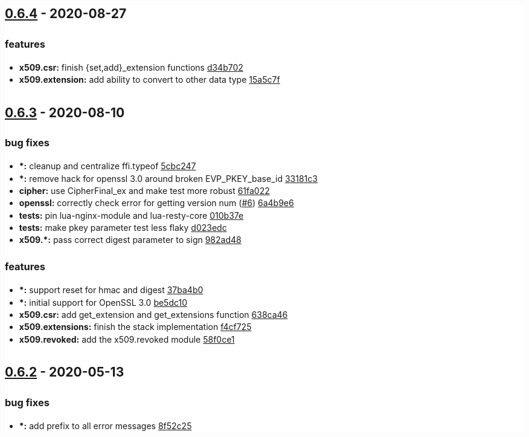 
<a name="0.6.4"></a>
## [0.6.4] - 2020-08-27
### features
- **x509.csr:** finish {set,add}_extension functions [d34b702](https://github.com/fffonion/lua-resty-openssl/commit/d34b702a17b4f491e2a97e971da1d6125d482066)
- **x509.extension:** add ability to convert to other data type [15a5c7f](https://github.com/fffonion/lua-resty-openssl/commit/15a5c7ff38452a7bd04919b4a7e9c9dc1dfa931d)


<a name="0.6.3"></a>
## [0.6.3] - 2020-08-10
### bug fixes
- **\*:** cleanup and centralize ffi.typeof [5cbc247](https://github.com/fffonion/lua-resty-openssl/commit/5cbc2475bc5926fb0e4aa1b3e5b592144518d013)
- **\*:** remove hack for openssl 3.0 around broken EVP_PKEY_base_id [33181c3](https://github.com/fffonion/lua-resty-openssl/commit/33181c34210fb16c4190e88e1892fb19952420b2)
- **cipher:** use CipherFinal_ex and make test more robust [61fa022](https://github.com/fffonion/lua-resty-openssl/commit/61fa0224fc8dca8a13f9c3ae6904e6cb71c00c6b)
- **openssl:** correctly check error for getting version num ([#6](https://github.com/fffonion/lua-resty-openssl/issues/6)) [6a4b9e6](https://github.com/fffonion/lua-resty-openssl/commit/6a4b9e636714e81d405b934868ef347b3c803674)
- **tests:** pin lua-nginx-module and lua-resty-core [010b37e](https://github.com/fffonion/lua-resty-openssl/commit/010b37eb273da7b96ef39f95a6990357ecf49e49)
- **tests:** make pkey parameter test less flaky [d023edc](https://github.com/fffonion/lua-resty-openssl/commit/d023edcba56e5832b04e2ee0d84195c69a6258d4)
- **x509.\*:** pass correct digest parameter to sign [982ad48](https://github.com/fffonion/lua-resty-openssl/commit/982ad48594444994d5c5b98ba9ca3d139ce96f8c)

### features
- **\*:** support reset for hmac and digest [37ba4b0](https://github.com/fffonion/lua-resty-openssl/commit/37ba4b0f63c60898ee25cfeeeab8b5651c62296e)
- **\*:** initial support for OpenSSL 3.0 [be5dc10](https://github.com/fffonion/lua-resty-openssl/commit/be5dc10c24aabb6697ecb9fe2bd75c8a11e2b2d7)
- **x509.csr:** add get_extension and get_extensions function [638ca46](https://github.com/fffonion/lua-resty-openssl/commit/638ca46ecf1a4fdacac6e24abaea7d19db93c98b)
- **x509.extensions:** finish the stack implementation [f4cf725](https://github.com/fffonion/lua-resty-openssl/commit/f4cf7256e9cce0a280fab46d356ca5fcf3a48b4f)
- **x509.revoked:** add the x509.revoked module [58f0ce1](https://github.com/fffonion/lua-resty-openssl/commit/58f0ce11f2a39cdaabf1c9ba38ea7587adf8f25a)


<a name="0.6.2"></a>
## [0.6.2] - 2020-05-13
### bug fixes
- **\*:** add prefix to all error messages [8f52c25](https://github.com/fffonion/lua-resty-openssl/commit/8f52c2583b87ae0e66e9546f5db03d8fe667cbd4)


[Unreleased]: https://github.com/fffonion/lua-resty-openssl/compare/1.7.0...HEAD
[1.7.0]: https://github.com/fffonion/lua-resty-openssl/compare/1.6.4...1.7.0
[1.6.4]: https://github.com/fffonion/lua-resty-openssl/compare/1.6.3...1.6.4
[1.6.3]: https://github.com/fffonion/lua-resty-openssl/compare/1.6.2...1.6.3
[1.6.2]: https://github.com/fffonion/lua-resty-openssl/compare/1.6.1...1.6.2
[1.6.1]: https://github.com/fffonion/lua-resty-openssl/compare/1.6.0...1.6.1
[1.6.0]: https://github.com/fffonion/lua-resty-openssl/compare/1.5.2...1.6.0
[1.5.2]: https://github.com/fffonion/lua-resty-openssl/compare/1.5.1...1.5.2
[1.5.1]: https://github.com/fffonion/lua-resty-openssl/compare/1.5.0...1.5.1
[1.5.0]: https://github.com/fffonion/lua-resty-openssl/compare/1.4.0...1.5.0
[1.4.0]: https://github.com/fffonion/lua-resty-openssl/compare/1.3.1...1.4.0
[1.3.1]: https://github.com/fffonion/lua-resty-openssl/compare/1.3.0...1.3.1
[1.3.0]: https://github.com/fffonion/lua-resty-openssl/compare/1.2.1...1.3.0
[1.2.1]: https://github.com/fffonion/lua-resty-openssl/compare/1.2.0...1.2.1
[1.2.0]: https://github.com/fffonion/lua-resty-openssl/compare/1.1.0...1.2.0
[1.1.0]: https://github.com/fffonion/lua-resty-openssl/compare/1.0.2...1.1.0
[1.0.2]: https://github.com/fffonion/lua-resty-openssl/compare/1.0.1...1.0.2
[1.0.1]: https://github.com/fffonion/lua-resty-openssl/compare/1.0.0...1.0.1
[1.0.0]: https://github.com/fffonion/lua-resty-openssl/compare/0.8.26...1.0.0
[0.8.26]: https://github.com/fffonion/lua-resty-openssl/compare/0.8.25...0.8.26
[0.8.25]: https://github.com/fffonion/lua-resty-openssl/compare/0.8.24...0.8.25
[0.8.24]: https://github.com/fffonion/lua-resty-openssl/compare/0.8.23...0.8.24
[0.8.23]: https://github.com/fffonion/lua-resty-openssl/compare/0.8.22...0.8.23
[0.8.22]: https://github.com/fffonion/lua-resty-openssl/compare/0.8.21...0.8.22
[0.8.21]: https://github.com/fffonion/lua-resty-openssl/compare/0.8.20...0.8.21
[0.8.20]: https://github.com/fffonion/lua-resty-openssl/compare/0.8.19...0.8.20
[0.8.19]: https://github.com/fffonion/lua-resty-openssl/compare/0.8.18...0.8.19
[0.8.18]: https://github.com/fffonion/lua-resty-openssl/compare/0.8.17...0.8.18
[0.8.17]: https://github.com/fffonion/lua-resty-openssl/compare/0.8.16...0.8.17
[0.8.16]: https://github.com/fffonion/lua-resty-openssl/compare/0.8.15...0.8.16
[0.8.15]: https://github.com/fffonion/lua-resty-openssl/compare/0.8.14...0.8.15
[0.8.14]: https://github.com/fffonion/lua-resty-openssl/compare/0.8.13...0.8.14
[0.8.13]: https://github.com/fffonion/lua-resty-openssl/compare/0.8.11...0.8.13
[0.8.11]: https://github.com/fffonion/lua-resty-openssl/compare/0.8.10...0.8.11
[0.8.10]: https://github.com/fffonion/lua-resty-openssl/compare/0.8.9...0.8.10
[0.8.9]: https://github.com/fffonion/lua-resty-openssl/compare/0.8.8...0.8.9
[0.8.8]: https://github.com/fffonion/lua-resty-openssl/compare/0.8.7...0.8.8
[0.8.7]: https://github.com/fffonion/lua-resty-openssl/compare/0.8.6...0.8.7
[0.8.6]: https://github.com/fffonion/lua-resty-openssl/compare/0.8.5...0.8.6
[0.8.5]: https://github.com/fffonion/lua-resty-openssl/compare/0.8.4...0.8.5
[0.8.4]: https://github.com/fffonion/lua-resty-openssl/compare/0.8.3...0.8.4
[0.8.3]: https://github.com/fffonion/lua-resty-openssl/compare/0.8.2...0.8.3
[0.8.2]: https://github.com/fffonion/lua-resty-openssl/compare/0.8.1...0.8.2
[0.8.1]: https://github.com/fffonion/lua-resty-openssl/compare/0.8.0...0.8.1
[0.8.0]: https://github.com/fffonion/lua-resty-openssl/compare/0.7.5...0.8.0
[0.7.5]: https://github.com/fffonion/lua-resty-openssl/compare/0.7.4...0.7.5
[0.7.4]: https://github.com/fffonion/lua-resty-openssl/compare/0.7.3...0.7.4
[0.7.3]: https://github.com/fffonion/lua-resty-openssl/compare/0.7.2...0.7.3
[0.7.2]: https://github.com/fffonion/lua-resty-openssl/compare/0.7.1...0.7.2
[0.7.1]: https://github.com/fffonion/lua-resty-openssl/compare/0.7.0...0.7.1
[0.7.0]: https://github.com/fffonion/lua-resty-openssl/compare/0.6.11...0.7.0
[0.6.11]: https://github.com/fffonion/lua-resty-openssl/compare/0.6.10...0.6.11
[0.6.10]: https://github.com/fffonion/lua-resty-openssl/compare/0.6.9...0.6.10
[0.6.9]: https://github.com/fffonion/lua-resty-openssl/compare/0.6.8...0.6.9
[0.6.8]: https://github.com/fffonion/lua-resty-openssl/compare/0.6.7...0.6.8
[0.6.7]: https://github.com/fffonion/lua-resty-openssl/compare/0.6.6...0.6.7
[0.6.6]: https://github.com/fffonion/lua-resty-openssl/compare/0.6.5...0.6.6
[0.6.5]: https://github.com/fffonion/lua-resty-openssl/compare/0.6.4...0.6.5
[0.6.4]: https://github.com/fffonion/lua-resty-openssl/compare/0.6.3...0.6.4
[0.6.3]: https://github.com/fffonion/lua-resty-openssl/compare/0.6.2...0.6.3
[0.6.2]: https://github.com/fffonion/lua-resty-openssl/compare/0.6.1...0.6.2
[0.6.1]: https://github.com/fffonion/lua-resty-openssl/compare/0.6.0...0.6.1
[0.6.0]: https://github.com/fffonion/lua-resty-openssl/compare/0.6.0-rc.0...0.6.0
[0.6.0-rc.0]: https://github.com/fffonion/lua-resty-openssl/compare/0.5.4...0.6.0-rc.0
[0.5.4]: https://github.com/fffonion/lua-resty-openssl/compare/0.5.3...0.5.4
[0.5.3]: https://github.com/fffonion/lua-resty-openssl/compare/0.5.2...0.5.3
[0.5.2]: https://github.com/fffonion/lua-resty-openssl/compare/0.5.1...0.5.2
[0.5.1]: https://github.com/fffonion/lua-resty-openssl/compare/0.5.0...0.5.1
[0.5.0]: https://github.com/fffonion/lua-resty-openssl/compare/0.4.4...0.5.0
[0.4.4]: https://github.com/fffonion/lua-resty-openssl/compare/0.4.3...0.4.4
[0.4.3]: https://github.com/fffonion/lua-resty-openssl/compare/0.4.2...0.4.3
[0.4.2]: https://github.com/fffonion/lua-resty-openssl/compare/0.4.1...0.4.2
[0.4.1]: https://github.com/fffonion/lua-resty-openssl/compare/0.4.0...0.4.1
[0.4.0]: https://github.com/fffonion/lua-resty-openssl/compare/0.3.0...0.4.0
[0.3.0]: https://github.com/fffonion/lua-resty-openssl/compare/0.2.1...0.3.0
[0.2.1]: https://github.com/fffonion/lua-resty-openssl/compare/0.2.0...0.2.1